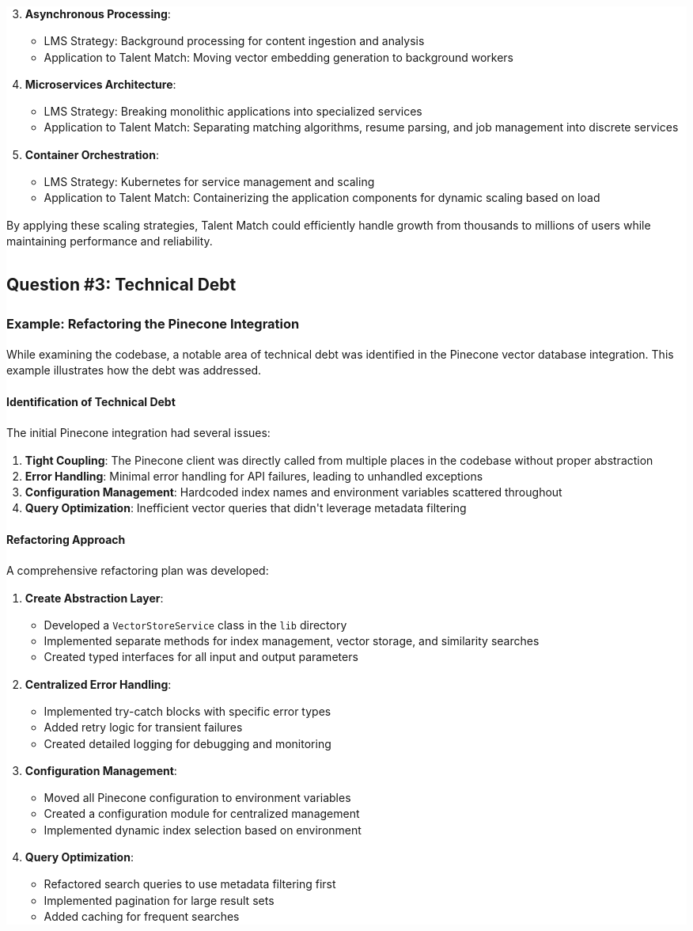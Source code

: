 3. **Asynchronous Processing**:
   - LMS Strategy: Background processing for content ingestion and analysis
   - Application to Talent Match: Moving vector embedding generation to background workers

4. **Microservices Architecture**:
   - LMS Strategy: Breaking monolithic applications into specialized services
   - Application to Talent Match: Separating matching algorithms, resume parsing, and job management into discrete services

5. **Container Orchestration**:
   - LMS Strategy: Kubernetes for service management and scaling
   - Application to Talent Match: Containerizing the application components for dynamic scaling based on load

By applying these scaling strategies, Talent Match could efficiently handle growth from thousands to millions of users while maintaining performance and reliability.

## Question #3: Technical Debt

### Example: Refactoring the Pinecone Integration

While examining the codebase, a notable area of technical debt was identified in the Pinecone vector database integration. This example illustrates how the debt was addressed.

#### Identification of Technical Debt

The initial Pinecone integration had several issues:

1. **Tight Coupling**: The Pinecone client was directly called from multiple places in the codebase without proper abstraction
2. **Error Handling**: Minimal error handling for API failures, leading to unhandled exceptions
3. **Configuration Management**: Hardcoded index names and environment variables scattered throughout
4. **Query Optimization**: Inefficient vector queries that didn't leverage metadata filtering

#### Refactoring Approach

A comprehensive refactoring plan was developed:

1. **Create Abstraction Layer**:
   - Developed a `VectorStoreService` class in the `lib` directory
   - Implemented separate methods for index management, vector storage, and similarity searches
   - Created typed interfaces for all input and output parameters

2. **Centralized Error Handling**:
   - Implemented try-catch blocks with specific error types
   - Added retry logic for transient failures
   - Created detailed logging for debugging and monitoring

3. **Configuration Management**:
   - Moved all Pinecone configuration to environment variables
   - Created a configuration module for centralized management
   - Implemented dynamic index selection based on environment

4. **Query Optimization**:
   - Refactored search queries to use metadata filtering first
   - Implemented pagination for large result sets
   - Added caching for frequent searches
